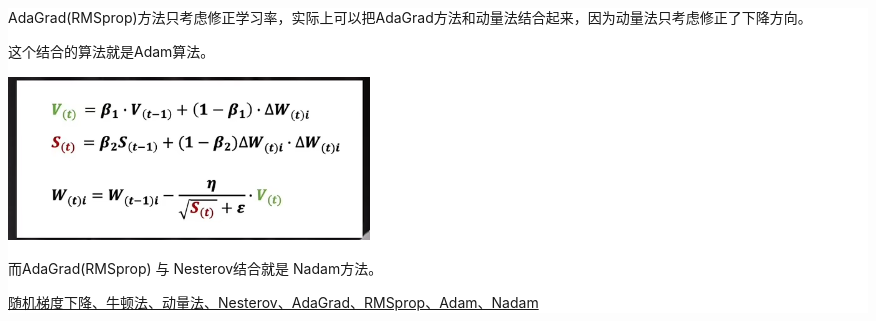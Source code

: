 AdaGrad(RMSprop)方法只考虑修正学习率，实际上可以把AdaGrad方法和动量法结合起来，因为动量法只考虑修正了下降方向。

这个结合的算法就是Adam算法。

<img src="./Data/grad12.png">

而AdaGrad(RMSprop) 与 Nesterov结合就是 Nadam方法。

[随机梯度下降、牛顿法、动量法、Nesterov、AdaGrad、RMSprop、Adam、Nadam](https://www.bilibili.com/video/BV1r64y1s7fU)
